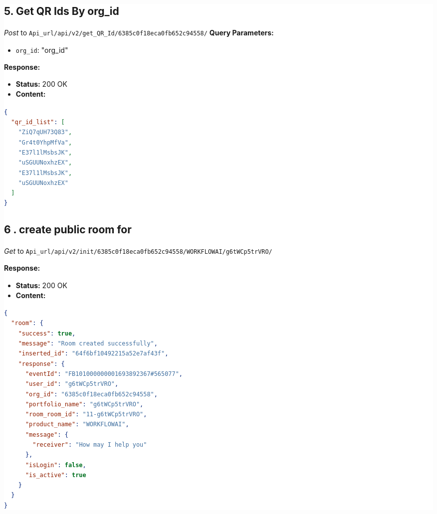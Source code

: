 ## 5. Get QR Ids By org_id

_Post_ to `Api_url/api/v2/get_QR_Id/6385c0f18eca0fb652c94558/`
**Query Parameters:**

- `org_id`: "org_id"

**Response:**

- **Status:** 200 OK
- **Content:**

```json
{
  "qr_id_list": [
    "ZiQ7qUH73Q83",
    "Gr4t0YhpMfVa",
    "E37l1lMsbsJK",
    "uSGUUNoxhzEX",
    "E37l1lMsbsJK",
    "uSGUUNoxhzEX"
  ]
}
```

## 6 . create public room for

_Get_ to `Api_url/api/v2/init/6385c0f18eca0fb652c94558/WORKFLOWAI/g6tWCp5trVRO/`

**Response:**

- **Status:** 200 OK
- **Content:**

```json
{
  "room": {
    "success": true,
    "message": "Room created successfully",
    "inserted_id": "64f6bf10492215a52e7af43f",
    "response": {
      "eventId": "FB101000000001693892367#565077",
      "user_id": "g6tWCp5trVRO",
      "org_id": "6385c0f18eca0fb652c94558",
      "portfolio_name": "g6tWCp5trVRO",
      "room_room_id": "11-g6tWCp5trVRO",
      "product_name": "WORKFLOWAI",
      "message": {
        "receiver": "How may I help you"
      },
      "isLogin": false,
      "is_active": true
    }
  }
}
```

